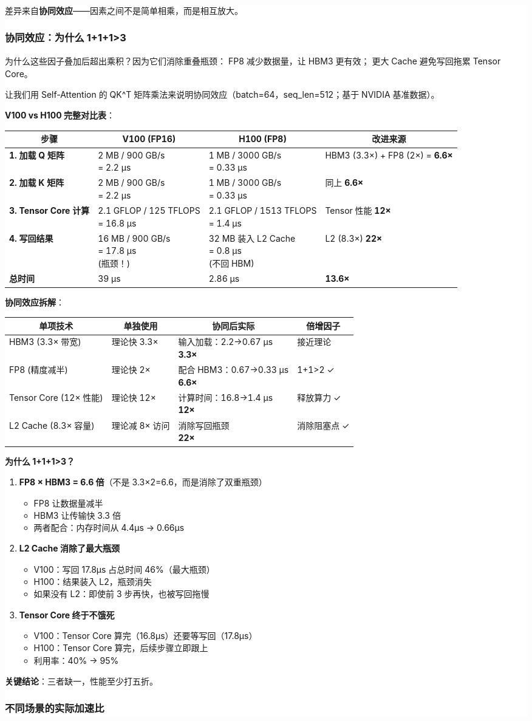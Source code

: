 差异来自**协同效应**——因素之间不是简单相乘，而是相互放大。

### 协同效应：为什么 1+1+1>3

为什么这些因子叠加后超出乘积？因为它们消除重叠瓶颈：
FP8 减少数据量，让 HBM3 更有效；
更大 Cache 避免写回拖累 Tensor Core。

让我们用 Self-Attention 的 QK^T 矩阵乘法来说明协同效应（batch=64，seq_len=512；基于 NVIDIA 基准数据）。

**V100 vs H100 完整对比表**：

| 步骤                    | V100 (FP16)                               | H100 (FP8)                                    | 改进来源                          |
| ----------------------- | ----------------------------------------- | --------------------------------------------- | --------------------------------- |
| **1. 加载 Q 矩阵**      | 2 MB / 900 GB/s<br>= 2.2 μs               | 1 MB / 3000 GB/s<br>= 0.33 μs                 | HBM3 (3.3×) + FP8 (2×) = **6.6×** |
| **2. 加载 K 矩阵**      | 2 MB / 900 GB/s<br>= 2.2 μs               | 1 MB / 3000 GB/s<br>= 0.33 μs                 | 同上 **6.6×**                     |
| **3. Tensor Core 计算** | 2.1 GFLOP / 125 TFLOPS<br>= 16.8 μs       | 2.1 GFLOP / 1513 TFLOPS<br>= 1.4 μs           | Tensor 性能 **12×**               |
| **4. 写回结果**         | 16 MB / 900 GB/s<br>= 17.8 μs<br>(瓶颈！) | 32 MB 装入 L2 Cache<br>= 0.8 μs<br>(不回 HBM) | L2 (8.3×) **22×**                 |
| **总时间**              | 39 μs                                     | 2.86 μs                                       | **13.6×**                         |

**协同效应拆解**：

| 单项技术               | 单独使用       | 协同后实际                          | 倍增因子     |
| ---------------------- | -------------- | ----------------------------------- | ------------ |
| HBM3 (3.3× 带宽)       | 理论快 3.3×    | 输入加载：2.2→0.67 μs<br>**3.3×**   | 接近理论     |
| FP8 (精度减半)         | 理论快 2×      | 配合 HBM3：0.67→0.33 μs<br>**6.6×** | 1+1>2 ✓      |
| Tensor Core (12× 性能) | 理论快 12×     | 计算时间：16.8→1.4 μs<br>**12×**    | 释放算力 ✓   |
| L2 Cache (8.3× 容量)   | 理论减 8× 访问 | 消除写回瓶颈<br>**22×**             | 消除阻塞点 ✓ |

**为什么 1+1+1>3？**

1. **FP8 × HBM3 = 6.6 倍**（不是 3.3×2=6.6，而是消除了双重瓶颈）

   - FP8 让数据量减半
   - HBM3 让传输快 3.3 倍
   - 两者配合：内存时间从 4.4μs → 0.66μs

2. **L2 Cache 消除了最大瓶颈**

   - V100：写回 17.8μs 占总时间 46%（最大瓶颈）
   - H100：结果装入 L2，瓶颈消失
   - 如果没有 L2：即使前 3 步再快，也被写回拖慢

3. **Tensor Core 终于不饿死**
   - V100：Tensor Core 算完（16.8μs）还要等写回（17.8μs）
   - H100：Tensor Core 算完，后续步骤立即跟上
   - 利用率：40% → 95%

**关键结论**：三者缺一，性能至少打五折。

### 不同场景的实际加速比
